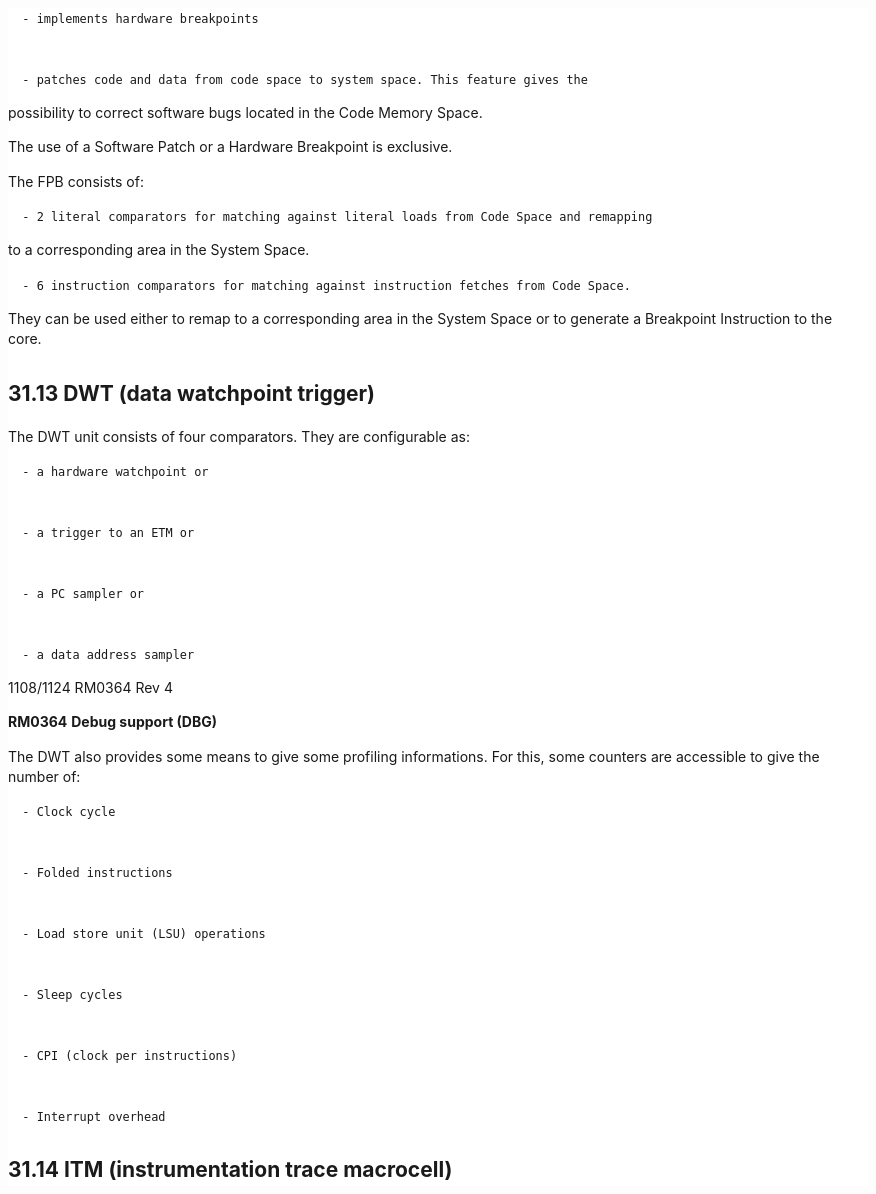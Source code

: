
      - implements hardware breakpoints


      - patches code and data from code space to system space. This feature gives the
possibility to correct software bugs located in the Code Memory Space.


The use of a Software Patch or a Hardware Breakpoint is exclusive.


The FPB consists of:


      - 2 literal comparators for matching against literal loads from Code Space and remapping
to a corresponding area in the System Space.


      - 6 instruction comparators for matching against instruction fetches from Code Space.
They can be used either to remap to a corresponding area in the System Space or to
generate a Breakpoint Instruction to the core.

## **31.13 DWT (data watchpoint trigger)**


The DWT unit consists of four comparators. They are configurable as:


      - a hardware watchpoint or


      - a trigger to an ETM or


      - a PC sampler or


      - a data address sampler


1108/1124 RM0364 Rev 4


**RM0364** **Debug support (DBG)**


The DWT also provides some means to give some profiling informations. For this, some
counters are accessible to give the number of:


      - Clock cycle


      - Folded instructions


      - Load store unit (LSU) operations


      - Sleep cycles


      - CPI (clock per instructions)


      - Interrupt overhead

## **31.14 ITM (instrumentation trace macrocell)**
